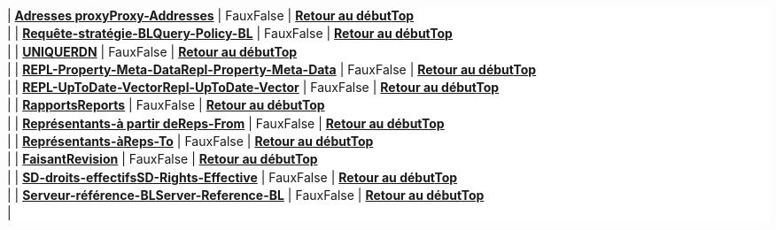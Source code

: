 | [<span data-ttu-id="2ce4b-311">**Adresses proxy**</span><span class="sxs-lookup"><span data-stu-id="2ce4b-311">**Proxy-Addresses**</span></span>](a-proxyaddresses.md)                                  | <span data-ttu-id="2ce4b-312">Faux</span><span class="sxs-lookup"><span data-stu-id="2ce4b-312">False</span></span>     | [<span data-ttu-id="2ce4b-313">**Retour au début**</span><span class="sxs-lookup"><span data-stu-id="2ce4b-313">**Top**</span></span>](c-top.md)<br/>                      |
| [<span data-ttu-id="2ce4b-314">**Requête-stratégie-BL**</span><span class="sxs-lookup"><span data-stu-id="2ce4b-314">**Query-Policy-BL**</span></span>](a-querypolicybl.md)                                   | <span data-ttu-id="2ce4b-315">Faux</span><span class="sxs-lookup"><span data-stu-id="2ce4b-315">False</span></span>     | [<span data-ttu-id="2ce4b-316">**Retour au début**</span><span class="sxs-lookup"><span data-stu-id="2ce4b-316">**Top**</span></span>](c-top.md)<br/>                      |
| [<span data-ttu-id="2ce4b-317">**UNIQUE**</span><span class="sxs-lookup"><span data-stu-id="2ce4b-317">**RDN**</span></span>](a-name.md)                                                        | <span data-ttu-id="2ce4b-318">Faux</span><span class="sxs-lookup"><span data-stu-id="2ce4b-318">False</span></span>     | [<span data-ttu-id="2ce4b-319">**Retour au début**</span><span class="sxs-lookup"><span data-stu-id="2ce4b-319">**Top**</span></span>](c-top.md)<br/>                      |
| [<span data-ttu-id="2ce4b-320">**REPL-Property-Meta-Data**</span><span class="sxs-lookup"><span data-stu-id="2ce4b-320">**Repl-Property-Meta-Data**</span></span>](a-replpropertymetadata.md)                    | <span data-ttu-id="2ce4b-321">Faux</span><span class="sxs-lookup"><span data-stu-id="2ce4b-321">False</span></span>     | [<span data-ttu-id="2ce4b-322">**Retour au début**</span><span class="sxs-lookup"><span data-stu-id="2ce4b-322">**Top**</span></span>](c-top.md)<br/>                      |
| [<span data-ttu-id="2ce4b-323">**REPL-UpToDate-Vector**</span><span class="sxs-lookup"><span data-stu-id="2ce4b-323">**Repl-UpToDate-Vector**</span></span>](a-repluptodatevector.md)                         | <span data-ttu-id="2ce4b-324">Faux</span><span class="sxs-lookup"><span data-stu-id="2ce4b-324">False</span></span>     | [<span data-ttu-id="2ce4b-325">**Retour au début**</span><span class="sxs-lookup"><span data-stu-id="2ce4b-325">**Top**</span></span>](c-top.md)<br/>                      |
| [<span data-ttu-id="2ce4b-326">**Rapports**</span><span class="sxs-lookup"><span data-stu-id="2ce4b-326">**Reports**</span></span>](a-directreports.md)                                           | <span data-ttu-id="2ce4b-327">Faux</span><span class="sxs-lookup"><span data-stu-id="2ce4b-327">False</span></span>     | [<span data-ttu-id="2ce4b-328">**Retour au début**</span><span class="sxs-lookup"><span data-stu-id="2ce4b-328">**Top**</span></span>](c-top.md)<br/>                      |
| [<span data-ttu-id="2ce4b-329">**Représentants-à partir de**</span><span class="sxs-lookup"><span data-stu-id="2ce4b-329">**Reps-From**</span></span>](a-repsfrom.md)                                              | <span data-ttu-id="2ce4b-330">Faux</span><span class="sxs-lookup"><span data-stu-id="2ce4b-330">False</span></span>     | [<span data-ttu-id="2ce4b-331">**Retour au début**</span><span class="sxs-lookup"><span data-stu-id="2ce4b-331">**Top**</span></span>](c-top.md)<br/>                      |
| [<span data-ttu-id="2ce4b-332">**Représentants-à**</span><span class="sxs-lookup"><span data-stu-id="2ce4b-332">**Reps-To**</span></span>](a-repsto.md)                                                  | <span data-ttu-id="2ce4b-333">Faux</span><span class="sxs-lookup"><span data-stu-id="2ce4b-333">False</span></span>     | [<span data-ttu-id="2ce4b-334">**Retour au début**</span><span class="sxs-lookup"><span data-stu-id="2ce4b-334">**Top**</span></span>](c-top.md)<br/>                      |
| [<span data-ttu-id="2ce4b-335">**Faisant**</span><span class="sxs-lookup"><span data-stu-id="2ce4b-335">**Revision**</span></span>](a-revision.md)                                               | <span data-ttu-id="2ce4b-336">Faux</span><span class="sxs-lookup"><span data-stu-id="2ce4b-336">False</span></span>     | [<span data-ttu-id="2ce4b-337">**Retour au début**</span><span class="sxs-lookup"><span data-stu-id="2ce4b-337">**Top**</span></span>](c-top.md)<br/>                      |
| [<span data-ttu-id="2ce4b-338">**SD-droits-effectifs**</span><span class="sxs-lookup"><span data-stu-id="2ce4b-338">**SD-Rights-Effective**</span></span>](a-sdrightseffective.md)                           | <span data-ttu-id="2ce4b-339">Faux</span><span class="sxs-lookup"><span data-stu-id="2ce4b-339">False</span></span>     | [<span data-ttu-id="2ce4b-340">**Retour au début**</span><span class="sxs-lookup"><span data-stu-id="2ce4b-340">**Top**</span></span>](c-top.md)<br/>                      |
| [<span data-ttu-id="2ce4b-341">**Serveur-référence-BL**</span><span class="sxs-lookup"><span data-stu-id="2ce4b-341">**Server-Reference-BL**</span></span>](a-serverreferencebl.md)                           | <span data-ttu-id="2ce4b-342">Faux</span><span class="sxs-lookup"><span data-stu-id="2ce4b-342">False</span></span>     | [<span data-ttu-id="2ce4b-343">**Retour au début**</span><span class="sxs-lookup"><span data-stu-id="2ce4b-343">**Top**</span></span>](c-top.md)<br/>                      |